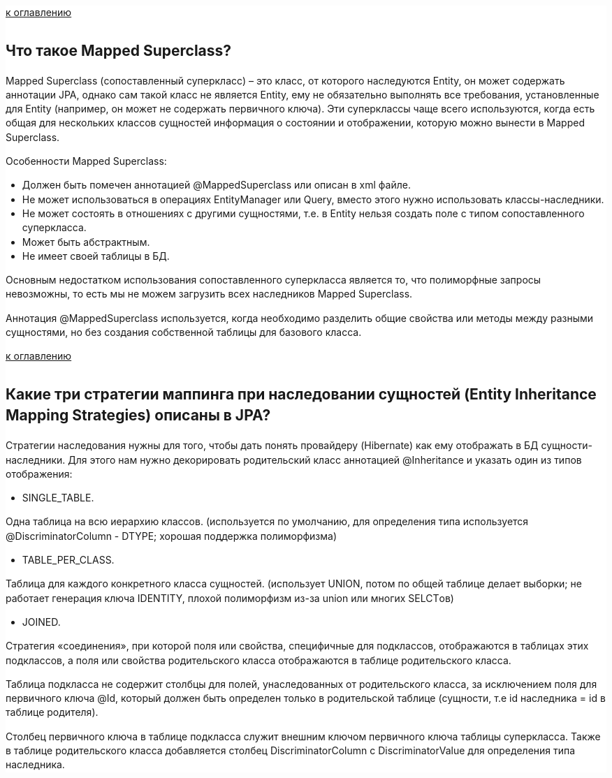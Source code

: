 [к оглавлению](#hibernate)

## Что такое Mapped Superclass?

Mapped Superclass (сопоставленный суперкласс) – это класс, от которого наследуются Entity, он может содержать аннотации JPA, однако сам такой класс не является Entity, ему не обязательно выполнять все требования, установленные для Entity (например, он может не содержать первичного ключа). Эти суперклассы чаще всего используются, когда есть общая для нескольких классов сущностей информация о состоянии и отображении, которую можно вынести в Mapped Superclass.

Особенности Mapped Superclass:

+ Должен быть помечен аннотацией @MappedSuperclass или описан в xml файле.
+ Не может использоваться в операциях EntityManager или Query, вместо этого нужно использовать классы-наследники.
+ Не может состоять в отношениях с другими сущностями, т.е. в Entity нельзя создать поле с типом сопоставленного суперкласса.
+ Может быть абстрактным.
+ Не имеет своей таблицы в БД.

Основным недостатком использования сопоставленного суперкласса является то, что полиморфные запросы невозможны, то есть мы не можем загрузить всех наследников Mapped Superclass.

Аннотация @MappedSuperclass используется, когда необходимо разделить общие свойства или методы между разными сущностями, но без создания собственной таблицы для базового класса.

[к оглавлению](#hibernate)

## Какие три стратегии маппинга при наследовании сущностей (Entity Inheritance Mapping Strategies) описаны в JPA?

Стратегии наследования нужны для того, чтобы дать понять провайдеру (Hibernate) как ему отображать в БД сущности-наследники. Для этого нам нужно декорировать родительский класс аннотацией @Inheritance и указать один из типов отображения:

+ SINGLE_TABLE.

Одна таблица на всю иерархию классов. (используется по умолчанию, для определения типа используется @DiscriminatorColumn - DTYPE; хорошая поддержка полиморфизма)
+ TABLE_PER_CLASS.

Таблица для каждого конкретного класса сущностей. (использует UNION, потом по общей таблице делает выборки; не работает генерация ключа IDENTITY, плохой полиморфизм из-за union или многих SELCTов)
+ JOINED.

Стратегия «соединения», при которой поля или свойства, специфичные для подклассов, отображаются в таблицах этих подклассов, а поля или свойства родительского класса отображаются в таблице родительского класса.

Таблица подкласса не содержит столбцы для полей, унаследованных от родительского класса, за исключением поля для первичного ключа @Id, который должен быть определен только в родительской таблице (сущности, т.е id наследника = id в таблице родителя).

Столбец первичного ключа в таблице подкласса служит внешним ключом первичного ключа таблицы суперкласса. Также в таблице родительского класса добавляется столбец DiscriminatorColumn с DiscriminatorValue для определения типа наследника.
